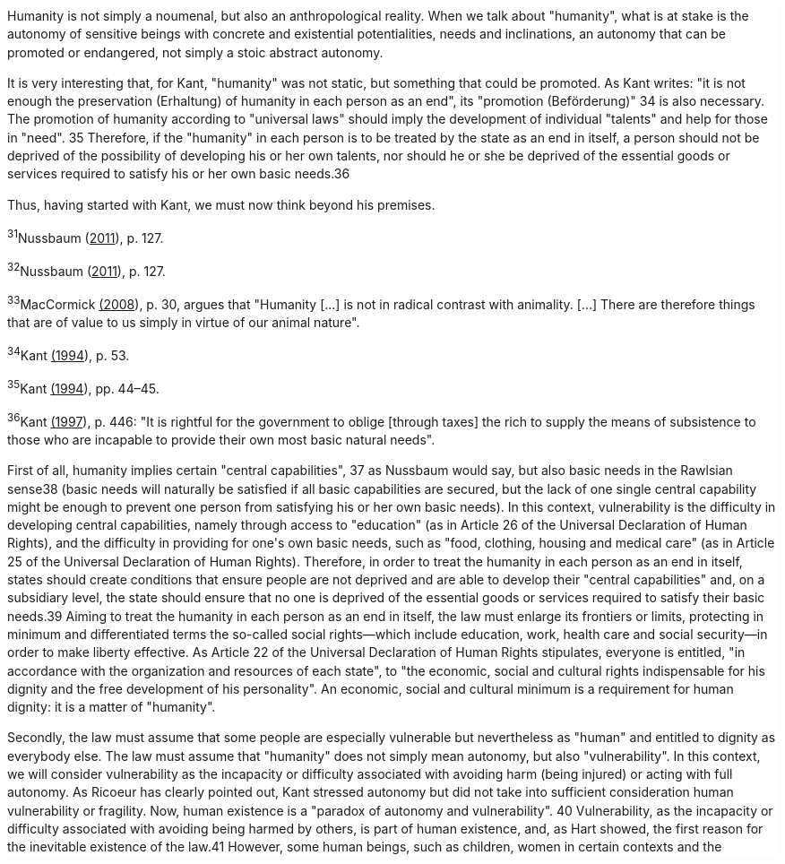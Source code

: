 Humanity is not simply a noumenal, but also an anthropological reality. When we talk about "humanity", what is at stake is the autonomy of sensitive beings with concrete and existential potentialities, needs and inclinations, an autonomy that can be promoted or endangered, not simply a stoic abstract autonomy.

It is very interesting that, for Kant, "humanity" was not static, but something that could be promoted. As Kant writes: "it is not enough the preservation (Erhaltung) of humanity in each person as an end", its "promotion (Beförderung)" 34 is also necessary. The promotion of humanity according to "universal laws" should imply the development of individual "talents" and help for those in "need". 35 Therefore, if the "humanity" in each person is to be treated by the state as an end in itself, a person should not be deprived of the possibility of developing his or her own talents, nor should he or she be deprived of the essential goods or services required to satisfy his or her own basic needs.36

Thus, having started with Kant, we must now think beyond his premises.

<sup>31</sup>Nussbaum ([2011](#page-181-0)), p. 127.

<sup>32</sup>Nussbaum ([2011](#page-181-0)), p. 127.

<sup>33</sup>MacCormick [(2008](#page-180-0)), p. 30, argues that "Humanity [...] is not in radical contrast with animality. [...] There are therefore things that are of value to us simply in virtue of our animal nature".

<sup>34</sup>Kant [(1994](#page-180-0)), p. 53.

<sup>35</sup>Kant [(1994](#page-180-0)), pp. 44–45.

<sup>36</sup>Kant [(1997](#page-180-0)), p. 446: "It is rightful for the government to oblige [through taxes] the rich to supply the means of subsistence to those who are incapable to provide their own most basic natural needs".

First of all, humanity implies certain "central capabilities", 37 as Nussbaum would say, but also basic needs in the Rawlsian sense38 (basic needs will naturally be satisfied if all basic capabilities are secured, but the lack of one single central capability might be enough to prevent one person from satisfying his or her own basic needs). In this context, vulnerability is the difficulty in developing central capabilities, namely through access to "education" (as in Article 26 of the Universal Declaration of Human Rights), and the difficulty in providing for one's own basic needs, such as "food, clothing, housing and medical care" (as in Article 25 of the Universal Declaration of Human Rights). Therefore, in order to treat the humanity in each person as an end in itself, states should create conditions that ensure people are not deprived and are able to develop their "central capabilities" and, on a subsidiary level, the state should ensure that no one is deprived of the essential goods or services required to satisfy their basic needs.39 Aiming to treat the humanity in each person as an end in itself, the law must enlarge its frontiers or limits, protecting in minimum and differentiated terms the so-called social rights—which include education, work, health care and social security—in order to make liberty effective. As Article 22 of the Universal Declaration of Human Rights stipulates, everyone is entitled, "in accordance with the organization and resources of each state", to "the economic, social and cultural rights indispensable for his dignity and the free development of his personality". An economic, social and cultural minimum is a requirement for human dignity: it is a matter of "humanity".

Secondly, the law must assume that some people are especially vulnerable but nevertheless as "human" and entitled to dignity as everybody else. The law must assume that "humanity" does not simply mean autonomy, but also "vulnerability". In this context, we will consider vulnerability as the incapacity or difficulty associated with avoiding harm (being injured) or acting with full autonomy. As Ricoeur has clearly pointed out, Kant stressed autonomy but did not take into sufficient consideration human vulnerability or fragility. Now, human existence is a "paradox of autonomy and vulnerability". 40 Vulnerability, as the incapacity or difficulty associated with avoiding being harmed by others, is part of human existence, and, as Hart showed, the first reason for the inevitable existence of the law.41 However, some human beings, such as children, women in certain contexts and the
